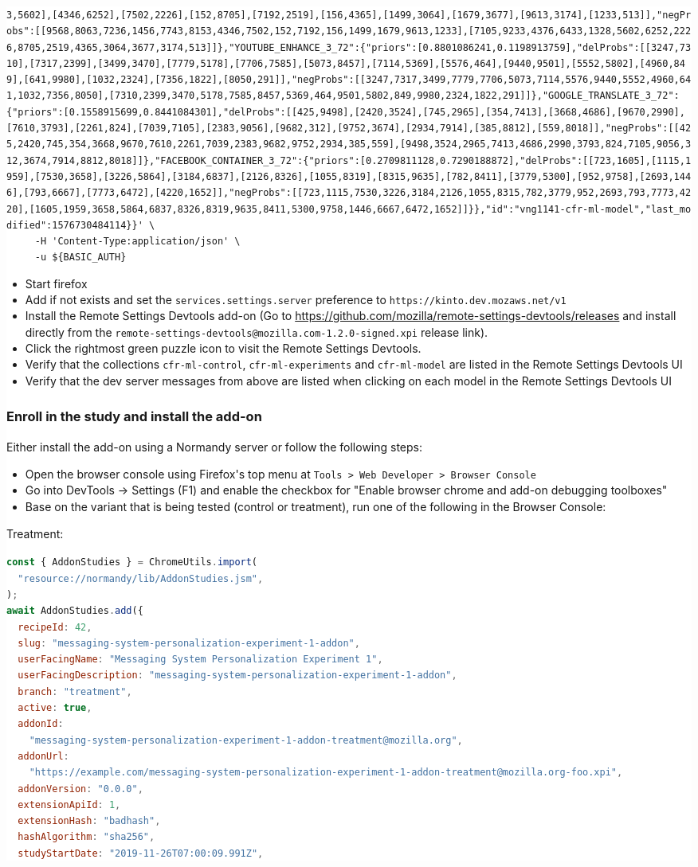 ```
3,5602],[4346,6252],[7502,2226],[152,8705],[7192,2519],[156,4365],[1499,3064],[1679,3677],[9613,3174],[1233,513]],"negProbs":[[9568,8063,7236,1456,7743,8153,4346,7502,152,7192,156,1499,1679,9613,1233],[7105,9233,4376,6433,1328,5602,6252,2226,8705,2519,4365,3064,3677,3174,513]]},"YOUTUBE_ENHANCE_3_72":{"priors":[0.8801086241,0.1198913759],"delProbs":[[3247,7310],[7317,2399],[3499,3470],[7779,5178],[7706,7585],[5073,8457],[7114,5369],[5576,464],[9440,9501],[5552,5802],[4960,849],[641,9980],[1032,2324],[7356,1822],[8050,291]],"negProbs":[[3247,7317,3499,7779,7706,5073,7114,5576,9440,5552,4960,641,1032,7356,8050],[7310,2399,3470,5178,7585,8457,5369,464,9501,5802,849,9980,2324,1822,291]]},"GOOGLE_TRANSLATE_3_72":{"priors":[0.1558915699,0.8441084301],"delProbs":[[425,9498],[2420,3524],[745,2965],[354,7413],[3668,4686],[9670,2990],[7610,3793],[2261,824],[7039,7105],[2383,9056],[9682,312],[9752,3674],[2934,7914],[385,8812],[559,8018]],"negProbs":[[425,2420,745,354,3668,9670,7610,2261,7039,2383,9682,9752,2934,385,559],[9498,3524,2965,7413,4686,2990,3793,824,7105,9056,312,3674,7914,8812,8018]]},"FACEBOOK_CONTAINER_3_72":{"priors":[0.2709811128,0.7290188872],"delProbs":[[723,1605],[1115,1959],[7530,3658],[3226,5864],[3184,6837],[2126,8326],[1055,8319],[8315,9635],[782,8411],[3779,5300],[952,9758],[2693,1446],[793,6667],[7773,6472],[4220,1652]],"negProbs":[[723,1115,7530,3226,3184,2126,1055,8315,782,3779,952,2693,793,7773,4220],[1605,1959,3658,5864,6837,8326,8319,9635,8411,5300,9758,1446,6667,6472,1652]]}},"id":"vng1141-cfr-ml-model","last_modified":1576730484114}}' \
     -H 'Content-Type:application/json' \
     -u ${BASIC_AUTH}
```

- Start firefox
- Add if not exists and set the `services.settings.server` preference to `https://kinto.dev.mozaws.net/v1`
- Install the Remote Settings Devtools add-on (Go to https://github.com/mozilla/remote-settings-devtools/releases and install directly from the `remote-settings-devtools@mozilla.com-1.2.0-signed.xpi` release link).
- Click the rightmost green puzzle icon to visit the Remote Settings Devtools.
- Verify that the collections `cfr-ml-control`, `cfr-ml-experiments` and `cfr-ml-model` are listed in the Remote Settings Devtools UI
- Verify that the dev server messages from above are listed when clicking on each model in the Remote Settings Devtools UI

### Enroll in the study and install the add-on

Either install the add-on using a Normandy server or follow the following steps:

- Open the browser console using Firefox's top menu at `Tools > Web Developer > Browser Console`
- Go into DevTools -> Settings (F1) and enable the checkbox for "Enable browser chrome and add-on debugging toolboxes"
- Base on the variant that is being tested (control or treatment), run one of the following in the Browser Console:

Treatment:

```js
const { AddonStudies } = ChromeUtils.import(
  "resource://normandy/lib/AddonStudies.jsm",
);
await AddonStudies.add({
  recipeId: 42,
  slug: "messaging-system-personalization-experiment-1-addon",
  userFacingName: "Messaging System Personalization Experiment 1",
  userFacingDescription: "messaging-system-personalization-experiment-1-addon",
  branch: "treatment",
  active: true,
  addonId:
    "messaging-system-personalization-experiment-1-addon-treatment@mozilla.org",
  addonUrl:
    "https://example.com/messaging-system-personalization-experiment-1-addon-treatment@mozilla.org-foo.xpi",
  addonVersion: "0.0.0",
  extensionApiId: 1,
  extensionHash: "badhash",
  hashAlgorithm: "sha256",
  studyStartDate: "2019-11-26T07:00:09.991Z",
```